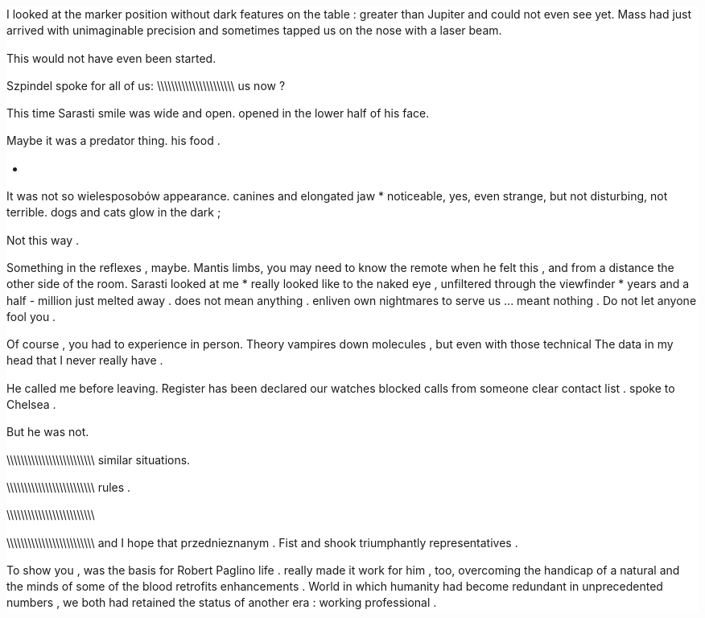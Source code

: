 I looked at the marker position without dark features on the table : greater than
Jupiter and could not even see yet.
Mass had just arrived with unimaginable precision and sometimes tapped
us on the nose with a laser beam.

This would not have even been started.

Szpindel spoke for all of us: \\\\\\\\\\\\\\\\\\\\\\\\\\\\\\\\\\\\\\\\\\\ 
us now ?

This time Sarasti smile was wide and open.
opened in the lower half of his face.

Maybe it was a predator thing.
his food .

*

It was not so wielesposobów appearance.
canines and elongated jaw * noticeable, yes, even strange, but
not disturbing, not terrible.
dogs and cats glow in the dark ;

Not this way .

Something in the reflexes , maybe.
Mantis limbs, you may need to know the remote
when he felt this , and from a distance the other side of the room.
Sarasti looked at me * really looked like to the naked eye , unfiltered through the viewfinder *
years and a half - million just melted away .
does not mean anything .
enliven own nightmares to serve us ... meant nothing .
Do not let anyone fool you .

Of course , you had to experience in person.
Theory vampires down molecules , but even with those technical
The data in my head that I never really have .

He called me before leaving.
Register has been declared our watches blocked calls from someone
clear contact list .
spoke to Chelsea .

But he was not.

\\\\\\\\\\\\\\\\\\\\\\\\\\\\\\\\\\\\\\\\\\\\\\\\\\ 
similar situations.

\\\\\\\\\\\\\\\\\\\\\\\\\\\\\\\\\\\\\\\\\\\\\\\\\\ 
rules .

\\\\\\\\\\\\\\\\\\\\\\\\\\\\\\\\\\\\\\\\\\\\\\\\\\ 

\\\\\\\\\\\\\\\\\\\\\\\\\\\\\\\\\\\\\\\\\\\\\\\\\\ 
and I hope that przednieznanym .
Fist and shook triumphantly representatives .

To show you , was the basis for Robert Paglino life .
really made it work for him , too, overcoming the handicap of a natural
and the minds of some of the blood retrofits enhancements .
World in which humanity had become redundant in unprecedented numbers ,
we both had retained the status of another era : working professional .
